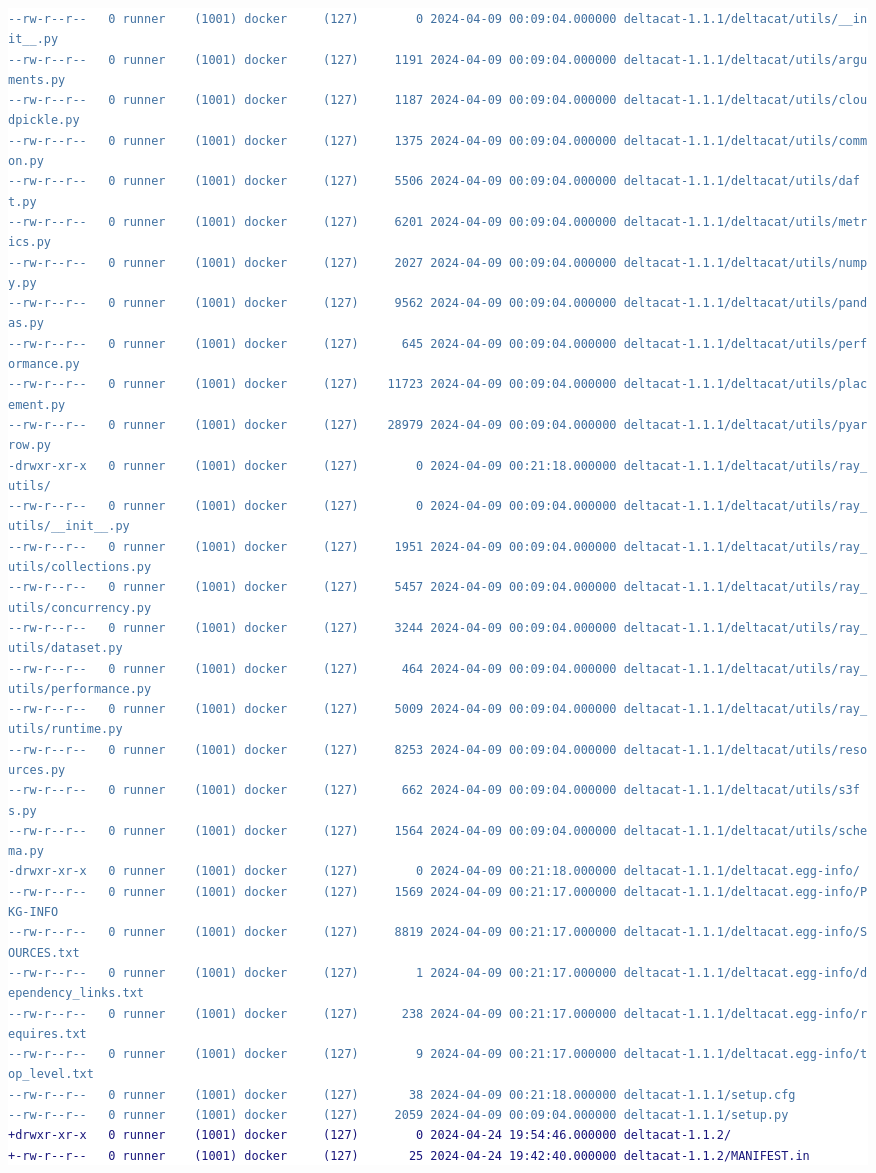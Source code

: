 ```diff
--rw-r--r--   0 runner    (1001) docker     (127)        0 2024-04-09 00:09:04.000000 deltacat-1.1.1/deltacat/utils/__init__.py
--rw-r--r--   0 runner    (1001) docker     (127)     1191 2024-04-09 00:09:04.000000 deltacat-1.1.1/deltacat/utils/arguments.py
--rw-r--r--   0 runner    (1001) docker     (127)     1187 2024-04-09 00:09:04.000000 deltacat-1.1.1/deltacat/utils/cloudpickle.py
--rw-r--r--   0 runner    (1001) docker     (127)     1375 2024-04-09 00:09:04.000000 deltacat-1.1.1/deltacat/utils/common.py
--rw-r--r--   0 runner    (1001) docker     (127)     5506 2024-04-09 00:09:04.000000 deltacat-1.1.1/deltacat/utils/daft.py
--rw-r--r--   0 runner    (1001) docker     (127)     6201 2024-04-09 00:09:04.000000 deltacat-1.1.1/deltacat/utils/metrics.py
--rw-r--r--   0 runner    (1001) docker     (127)     2027 2024-04-09 00:09:04.000000 deltacat-1.1.1/deltacat/utils/numpy.py
--rw-r--r--   0 runner    (1001) docker     (127)     9562 2024-04-09 00:09:04.000000 deltacat-1.1.1/deltacat/utils/pandas.py
--rw-r--r--   0 runner    (1001) docker     (127)      645 2024-04-09 00:09:04.000000 deltacat-1.1.1/deltacat/utils/performance.py
--rw-r--r--   0 runner    (1001) docker     (127)    11723 2024-04-09 00:09:04.000000 deltacat-1.1.1/deltacat/utils/placement.py
--rw-r--r--   0 runner    (1001) docker     (127)    28979 2024-04-09 00:09:04.000000 deltacat-1.1.1/deltacat/utils/pyarrow.py
-drwxr-xr-x   0 runner    (1001) docker     (127)        0 2024-04-09 00:21:18.000000 deltacat-1.1.1/deltacat/utils/ray_utils/
--rw-r--r--   0 runner    (1001) docker     (127)        0 2024-04-09 00:09:04.000000 deltacat-1.1.1/deltacat/utils/ray_utils/__init__.py
--rw-r--r--   0 runner    (1001) docker     (127)     1951 2024-04-09 00:09:04.000000 deltacat-1.1.1/deltacat/utils/ray_utils/collections.py
--rw-r--r--   0 runner    (1001) docker     (127)     5457 2024-04-09 00:09:04.000000 deltacat-1.1.1/deltacat/utils/ray_utils/concurrency.py
--rw-r--r--   0 runner    (1001) docker     (127)     3244 2024-04-09 00:09:04.000000 deltacat-1.1.1/deltacat/utils/ray_utils/dataset.py
--rw-r--r--   0 runner    (1001) docker     (127)      464 2024-04-09 00:09:04.000000 deltacat-1.1.1/deltacat/utils/ray_utils/performance.py
--rw-r--r--   0 runner    (1001) docker     (127)     5009 2024-04-09 00:09:04.000000 deltacat-1.1.1/deltacat/utils/ray_utils/runtime.py
--rw-r--r--   0 runner    (1001) docker     (127)     8253 2024-04-09 00:09:04.000000 deltacat-1.1.1/deltacat/utils/resources.py
--rw-r--r--   0 runner    (1001) docker     (127)      662 2024-04-09 00:09:04.000000 deltacat-1.1.1/deltacat/utils/s3fs.py
--rw-r--r--   0 runner    (1001) docker     (127)     1564 2024-04-09 00:09:04.000000 deltacat-1.1.1/deltacat/utils/schema.py
-drwxr-xr-x   0 runner    (1001) docker     (127)        0 2024-04-09 00:21:18.000000 deltacat-1.1.1/deltacat.egg-info/
--rw-r--r--   0 runner    (1001) docker     (127)     1569 2024-04-09 00:21:17.000000 deltacat-1.1.1/deltacat.egg-info/PKG-INFO
--rw-r--r--   0 runner    (1001) docker     (127)     8819 2024-04-09 00:21:17.000000 deltacat-1.1.1/deltacat.egg-info/SOURCES.txt
--rw-r--r--   0 runner    (1001) docker     (127)        1 2024-04-09 00:21:17.000000 deltacat-1.1.1/deltacat.egg-info/dependency_links.txt
--rw-r--r--   0 runner    (1001) docker     (127)      238 2024-04-09 00:21:17.000000 deltacat-1.1.1/deltacat.egg-info/requires.txt
--rw-r--r--   0 runner    (1001) docker     (127)        9 2024-04-09 00:21:17.000000 deltacat-1.1.1/deltacat.egg-info/top_level.txt
--rw-r--r--   0 runner    (1001) docker     (127)       38 2024-04-09 00:21:18.000000 deltacat-1.1.1/setup.cfg
--rw-r--r--   0 runner    (1001) docker     (127)     2059 2024-04-09 00:09:04.000000 deltacat-1.1.1/setup.py
+drwxr-xr-x   0 runner    (1001) docker     (127)        0 2024-04-24 19:54:46.000000 deltacat-1.1.2/
+-rw-r--r--   0 runner    (1001) docker     (127)       25 2024-04-24 19:42:40.000000 deltacat-1.1.2/MANIFEST.in
```